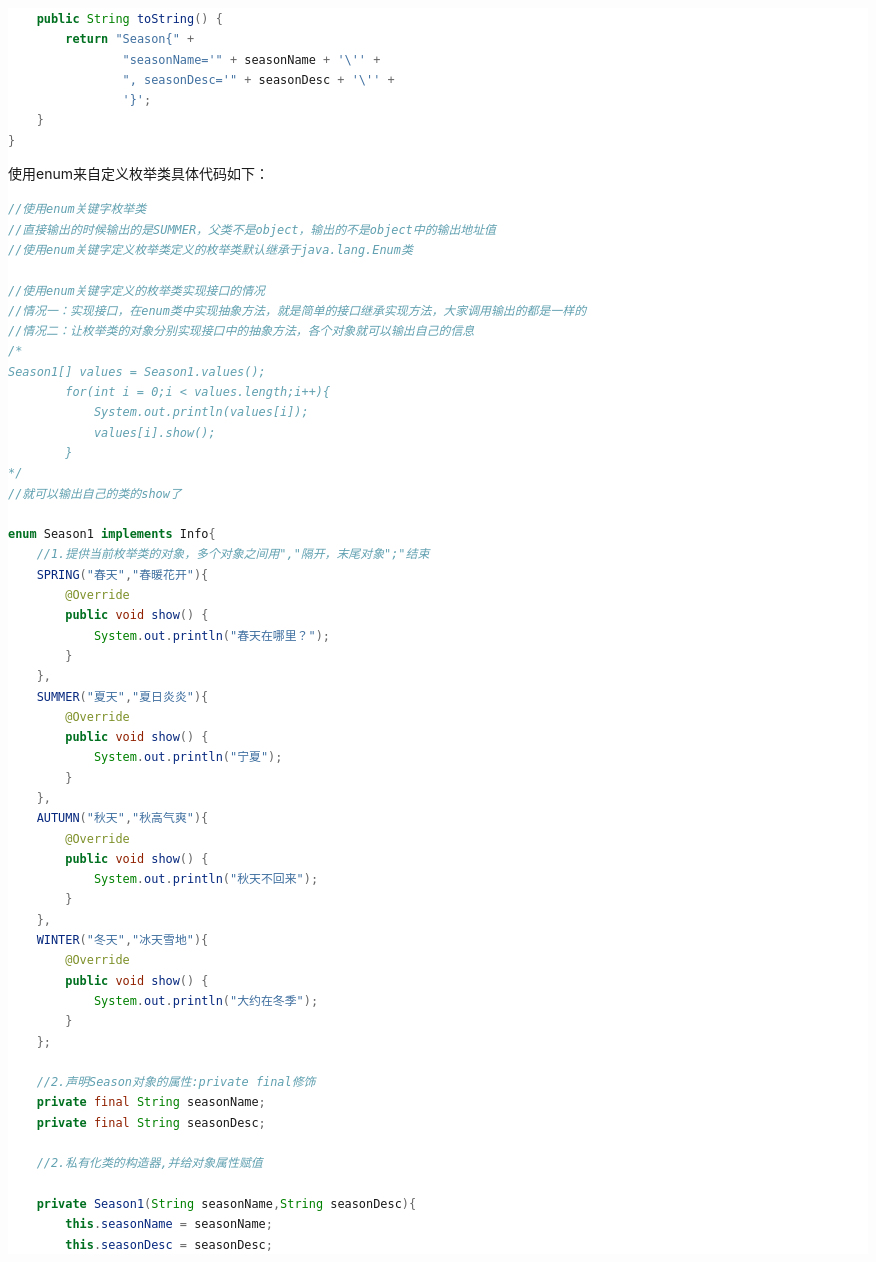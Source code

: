 ```java
    public String toString() {
        return "Season{" +
                "seasonName='" + seasonName + '\'' +
                ", seasonDesc='" + seasonDesc + '\'' +
                '}';
    }
}
```

使用enum来自定义枚举类具体代码如下：

```java
//使用enum关键字枚举类
//直接输出的时候输出的是SUMMER，父类不是object，输出的不是object中的输出地址值
//使用enum关键字定义枚举类定义的枚举类默认继承于java.lang.Enum类

//使用enum关键字定义的枚举类实现接口的情况
//情况一：实现接口，在enum类中实现抽象方法，就是简单的接口继承实现方法，大家调用输出的都是一样的
//情况二：让枚举类的对象分别实现接口中的抽象方法，各个对象就可以输出自己的信息
/*
Season1[] values = Season1.values();
        for(int i = 0;i < values.length;i++){
            System.out.println(values[i]);
            values[i].show();
        }
*/
//就可以输出自己的类的show了

enum Season1 implements Info{
    //1.提供当前枚举类的对象，多个对象之间用","隔开，末尾对象";"结束
    SPRING("春天","春暖花开"){
        @Override
        public void show() {
            System.out.println("春天在哪里？");
        }
    },
    SUMMER("夏天","夏日炎炎"){
        @Override
        public void show() {
            System.out.println("宁夏");
        }
    },
    AUTUMN("秋天","秋高气爽"){
        @Override
        public void show() {
            System.out.println("秋天不回来");
        }
    },
    WINTER("冬天","冰天雪地"){
        @Override
        public void show() {
            System.out.println("大约在冬季");
        }
    };

    //2.声明Season对象的属性:private final修饰
    private final String seasonName;
    private final String seasonDesc;

    //2.私有化类的构造器,并给对象属性赋值

    private Season1(String seasonName,String seasonDesc){
        this.seasonName = seasonName;
        this.seasonDesc = seasonDesc;
```